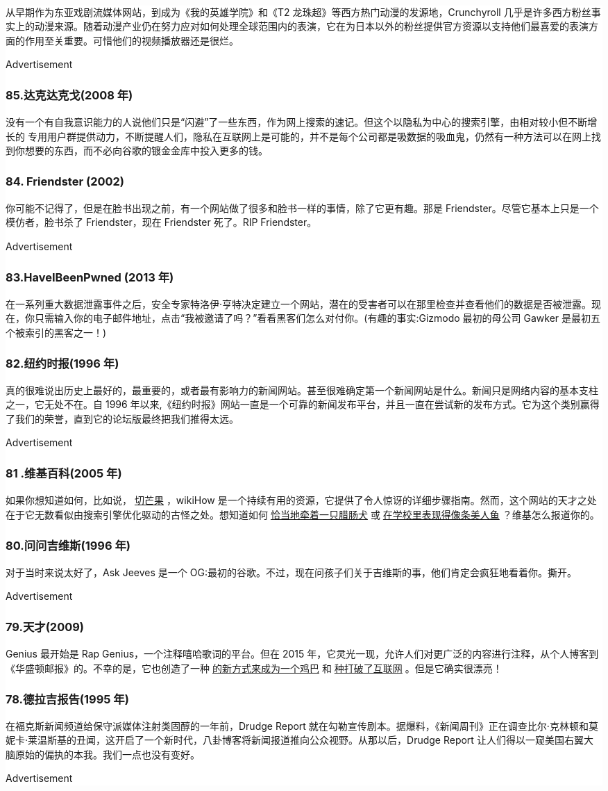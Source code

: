 从早期作为东亚戏剧流媒体网站，到成为《我的英雄学院》和《T2 龙珠超》等西方热门动漫的发源地，Crunchyroll 几乎是许多西方粉丝事实上的动漫来源。随着动漫产业仍在努力应对如何处理全球范围内的表演，它在为日本以外的粉丝提供官方资源以支持他们最喜爱的表演方面的作用至关重要。可惜他们的视频播放器还是很烂。

<label class="bxm4mm-13 juykRM">Advertisement</label>

### 85.达克达克戈(2008 年)

没有一个有自我意识能力的人说他们只是“闪避”了一些东西，作为网上搜索的速记。但这个以隐私为中心的搜索引擎，由相对较小但不断增长的 专用用户群提供动力，不断提醒人们，隐私在互联网上是可能的，并不是每个公司都是吸数据的吸血鬼，仍然有一种方法可以在网上找到你想要的东西，而不必向谷歌的镀金金库中投入更多的钱。

### 84\. Friendster (2002)

你可能不记得了，但是在脸书出现之前，有一个网站做了很多和脸书一样的事情，除了它更有趣。那是 Friendster。尽管它基本上只是一个模仿者，脸书杀了 Friendster，现在 Friendster 死了。RIP Friendster。

<label class="bxm4mm-13 juykRM">Advertisement</label>

### 83.HaveIBeenPwned (2013 年)

在一系列重大数据泄露事件之后，安全专家特洛伊·亨特决定建立一个网站，潜在的受害者可以在那里检查并查看他们的数据是否被泄露。现在，你只需输入你的电子邮件地址，点击“我被邀请了吗？”看看黑客们怎么对付你。(有趣的事实:Gizmodo 最初的母公司 Gawker 是最初五个被索引的黑客之一！)

### 82.纽约时报(1996 年)

真的很难说出历史上最好的，最重要的，或者最有影响力的新闻网站。甚至很难确定第一个新闻网站是什么。新闻只是网络内容的基本支柱之一，它无处不在。自 1996 年以来,《纽约时报》网站一直是一个可靠的新闻发布平台，并且一直在尝试新的发布方式。它为这个类别赢得了我们的荣誉，直到它的论坛版最终把我们推得太远。

<label class="bxm4mm-13 juykRM">Advertisement</label>

### 81 .维基百科(2005 年)

如果你想知道如何，比如说， [切芒果](https://www.wikihow.com/Cut-a-Mango) ，wikiHow 是一个持续有用的资源，它提供了令人惊讶的详细步骤指南。然而，这个网站的天才之处在于它无数看似由搜索引擎优化驱动的古怪之处。想知道如何 [恰当地牵着一只腊肠犬](https://www.wikihow.com/Hold-a-Dachshund-Properly) 或 [在学校里表现得像条美人鱼](https://www.wikihow.com/Act-Like-a-Mermaid-at-School) ？维基怎么报道你的。

### 80.问问吉维斯(1996 年)

对于当时来说太好了，Ask Jeeves 是一个 OG:最初的谷歌。不过，现在问孩子们关于吉维斯的事，他们肯定会疯狂地看着你。撕开。

<label class="bxm4mm-13 juykRM">Advertisement</label>

### 79.天才(2009)

Genius 最开始是 Rap Genius，一个注释嘻哈歌词的平台。但在 2015 年，它灵光一现，允许人们对更广泛的内容进行注释，从个人博客到《华盛顿邮报》的。不幸的是，它也创造了一种 [的新方式来成为一个鸡巴](https://observer.com/2016/03/genius-web-annotator-emma-dawson-alana-massey/) 和 [种打破了互联网](https://www.theverge.com/2016/5/25/11505454/news-genius-annotate-the-web-content-security-policy-vulnerability) 。但是它确实很漂亮！

### 78.德拉吉报告(1995 年)

在福克斯新闻频道给保守派媒体注射类固醇的一年前，Drudge Report 就在勾勒宣传剧本。据爆料，《新闻周刊》正在调查比尔·克林顿和莫妮卡·莱温斯基的丑闻，这开启了一个新时代，八卦博客将新闻报道推向公众视野。从那以后，Drudge Report 让人们得以一窥美国右翼大脑原始的偏执的本我。我们一点也没有变好。

<label class="bxm4mm-13 juykRM">Advertisement</label>

